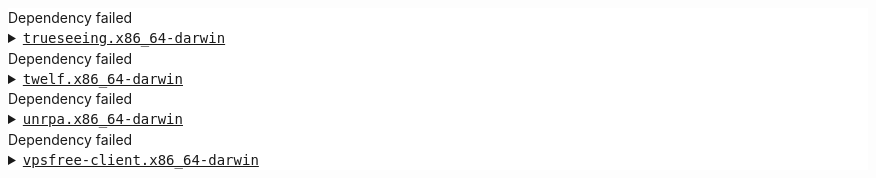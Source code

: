 </td>
<td>Dependency failed</td>
</tr>
<tr>
<td>
<details><summary>
<tt><a href='https://hydra.nixos.org/build/183827228'>trueseeing.x86_64-darwin</a></tt>
</summary></details>
</td>
<td>Dependency failed</td>
</tr>
<tr>
<td>
<details><summary>
<tt><a href='https://hydra.nixos.org/build/183795150'>twelf.x86_64-darwin</a></tt>
</summary></details>
</td>
<td>Dependency failed</td>
</tr>
<tr>
<td>
<details><summary>
<tt><a href='https://hydra.nixos.org/build/183822262'>unrpa.x86_64-darwin</a></tt>
</summary></details>
</td>
<td>Dependency failed</td>
</tr>
<tr>
<td>
<details><summary>
<tt><a href='https://hydra.nixos.org/build/183804126'>vpsfree-client.x86_64-darwin</a></tt>
</summary>
<ul>
<li>